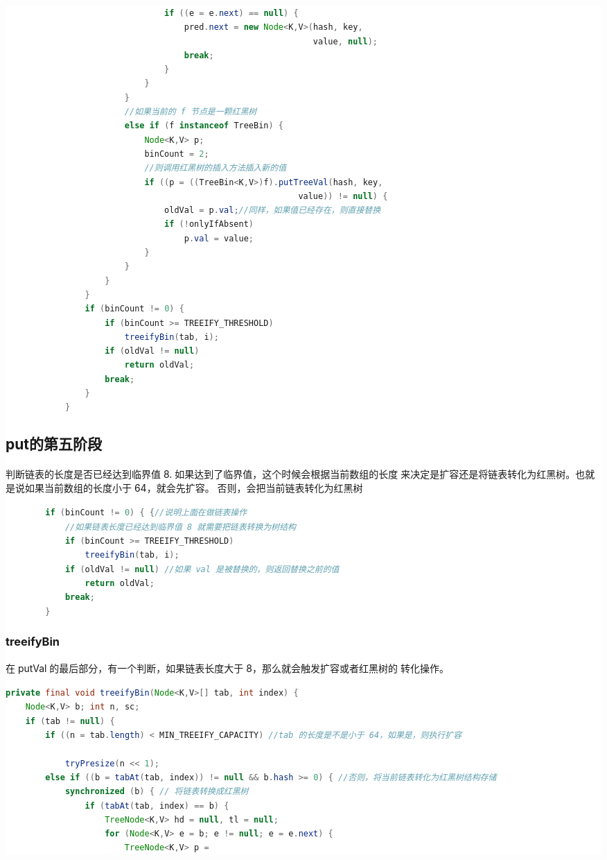 ```java
                                if ((e = e.next) == null) {
                                    pred.next = new Node<K,V>(hash, key,
                                                              value, null);
                                    break;
                                }
                            }
                        }
                        //如果当前的 f 节点是一颗红黑树
                        else if (f instanceof TreeBin) {
                            Node<K,V> p;
                            binCount = 2;
                            //则调用红黑树的插入方法插入新的值
                            if ((p = ((TreeBin<K,V>)f).putTreeVal(hash, key,
                                                           value)) != null) {
                                oldVal = p.val;//同样，如果值已经存在，则直接替换
                                if (!onlyIfAbsent)
                                    p.val = value;
                            }
                        }
                    }
                }
                if (binCount != 0) {
                    if (binCount >= TREEIFY_THRESHOLD)
                        treeifyBin(tab, i);
                    if (oldVal != null)
                        return oldVal;
                    break;
                }
            }
```

## put的第五阶段

判断链表的长度是否已经达到临界值 8. 如果达到了临界值，这个时候会根据当前数组的长度 来决定是扩容还是将链表转化为红黑树。也就是说如果当前数组的长度小于 64，就会先扩容。 否则，会把当前链表转化为红黑树

```java
		if (binCount != 0) { {//说明上面在做链表操作
            //如果链表长度已经达到临界值 8 就需要把链表转换为树结构
            if (binCount >= TREEIFY_THRESHOLD)
                treeifyBin(tab, i);
            if (oldVal != null) //如果 val 是被替换的，则返回替换之前的值
                return oldVal;
            break;
        }
```

### treeifyBin

在 putVal 的最后部分，有一个判断，如果链表长度大于 8，那么就会触发扩容或者红黑树的 转化操作。

```java
private final void treeifyBin(Node<K,V>[] tab, int index) {
    Node<K,V> b; int n, sc;
    if (tab != null) {
        if ((n = tab.length) < MIN_TREEIFY_CAPACITY) //tab 的长度是不是小于 64，如果是，则执行扩容

            tryPresize(n << 1);
        else if ((b = tabAt(tab, index)) != null && b.hash >= 0) { //否则，将当前链表转化为红黑树结构存储
            synchronized (b) { // 将链表转换成红黑树
                if (tabAt(tab, index) == b) {
                    TreeNode<K,V> hd = null, tl = null;
                    for (Node<K,V> e = b; e != null; e = e.next) {
                        TreeNode<K,V> p =
```